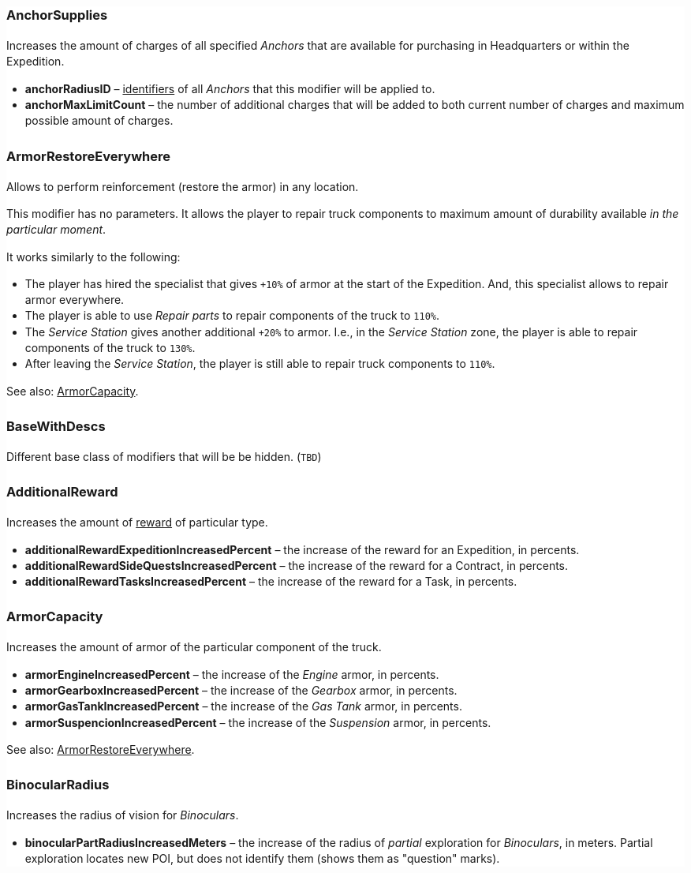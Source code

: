 ### AnchorSupplies
Increases the amount of charges of all specified *Anchors* that are available for purchasing in Headquarters or within the Expedition.

-   **anchorRadiusID** – [identifiers][inv_items_idemtifiers_list] of all *Anchors* that this modifier will be applied to.
-   **anchorMaxLimitCount** – the number of additional charges that will be added to both current number of charges and maximum possible amount of charges. 

### ArmorRestoreEverywhere
Allows to perform reinforcement (restore the armor) in any location.

This modifier has no parameters. It allows the player to repair truck components to maximum amount of durability available *in the particular moment*. 

It works similarly to the following:

-   The player has hired the specialist that gives `+10%` of armor at the start of the Expedition. And, this specialist allows to repair armor everywhere.
-   The player is able to use *Repair parts* to repair components of the truck to `110%`.
-   The *Service Station* gives another additional `+20%` to armor. I.e., in the *Service Station* zone, the player is able to repair components of the truck to `130%`.
-   After leaving the *Service Station*, the player is still able to repair truck components to `110%`.  

See also: [ArmorCapacity](#armorcapacity).

### BaseWithDescs
Different base class of modifiers that will be be hidden. (`TBD`)

### AdditionalReward
Increases the amount of [reward] of particular type.

-   **additionalRewardExpeditionIncreasedPercent** – the increase of the reward for an Expedition, in percents. 
-   **additionalRewardSideQuestsIncreasedPercent** – the increase of the reward for a Contract, in percents. 
-   **additionalRewardTasksIncreasedPercent** – the increase of the reward for a Task, in percents. 

### ArmorCapacity
Increases the amount of armor of the particular component of the truck.

-   **armorEngineIncreasedPercent** – the increase of the *Engine* armor, in percents. 
-   **armorGearboxIncreasedPercent** – the increase of the *Gearbox* armor, in percents. 
-   **armorGasTankIncreasedPercent** – the increase of the *Gas Tank* armor, in percents. 
-   **armorSuspencionIncreasedPercent** – the increase of the *Suspension* armor, in percents. 

See also: [ArmorRestoreEverywhere](#armorrestoreeverywhere).

### BinocularRadius
Increases the radius of vision for *Binoculars*.

-   **binocularPartRadiusIncreasedMeters** – the increase of the radius of *partial* exploration for *Binoculars*, in meters. Partial exploration locates new POI, but does not identify them (shows them as "question" marks).  


[overview_modifiers]: ./custom_specialists_overview.md#modifiers
[overview_uidesc_and_group]: ./custom_specialists_overview.md#descriptions-and-groups-in-ui
[treasure_items]: ./../inventory_items/custom_inventory_items_overview.md#treasure-items
[inv_items_idemtifiers_list]: ./../inventory_items/appendix_types_of_inventory_items.md#identifiers
[reward]: ./../../map_modding/creating_a_map/objectives/objectives_in_expeditions/rewards.md
[discoverable]: ./../../map_modding/creating_a_map/zones/expeditions_zones/discoverability_of_zones.md
[class]: ./custom_specialists_overview.md#class
[consumable]: ./../../truck_modding/new_features/consumables.md
[deploy_zones]: ./../../map_modding/creating_a_map/zones/expeditions_zones/deploy_zones.md